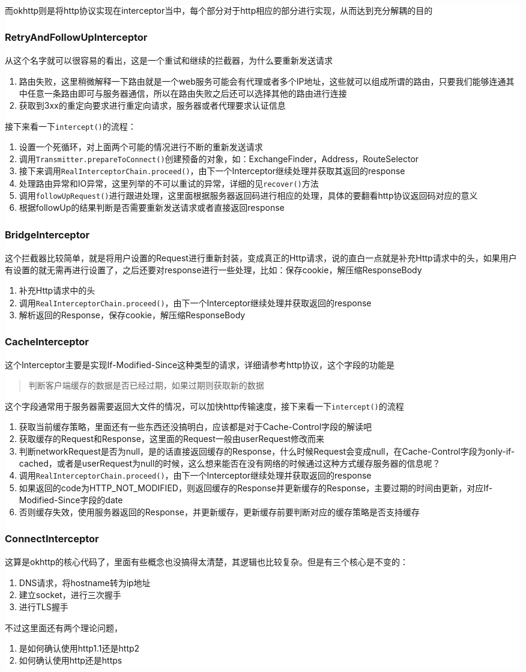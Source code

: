 而okhttp则是将http协议实现在interceptor当中，每个部分对于http相应的部分进行实现，从而达到充分解耦的目的

### RetryAndFollowUpInterceptor

从这个名字就可以很容易的看出，这是一个重试和继续的拦截器，为什么要重新发送请求

1. 路由失败，这里稍微解释一下路由就是一个web服务可能会有代理或者多个IP地址，这些就可以组成所谓的路由，只要我们能够连通其中任意一条路由即可与服务器通信，所以在路由失败之后还可以选择其他的路由进行连接
2. 获取到3xx的重定向要求进行重定向请求，服务器或者代理要求认证信息

接下来看一下`intercept()`的流程：

1. 设置一个死循环，对上面两个可能的情况进行不断的重新发送请求
2. 调用`Transmitter.prepareToConnect()`创建预备的对象，如：ExchangeFinder，Address，RouteSelector
3. 接下来调用`RealInterceptorChain.proceed()`，由下一个Interceptor继续处理并获取其返回的response
4. 处理路由异常和IO异常，这里列举的不可以重试的异常，详细的见`recover()`方法
5. 调用`followUpRequest()`进行跟进处理，这里面根据服务器返回码进行相应的处理，具体的要翻看http协议返回码对应的意义
6. 根据followUp的结果判断是否需要重新发送请求或者直接返回response

### BridgeInterceptor

这个拦截器比较简单，就是将用户设置的Request进行重新封装，变成真正的Http请求，说的直白一点就是补充Http请求中的头，如果用户有设置的就无需再进行设置了，之后还要对response进行一些处理，比如：保存cookie，解压缩ResponseBody

1. 补充Http请求中的头
2. 调用`RealInterceptorChain.proceed()`，由下一个Interceptor继续处理并获取返回的response
3. 解析返回的Response，保存cookie，解压缩ResponseBody

### CacheInterceptor

这个Interceptor主要是实现If-Modified-Since这种类型的请求，详细请参考http协议，这个字段的功能是

> 判断客户端缓存的数据是否已经过期，如果过期则获取新的数据

这个字段通常用于服务器需要返回大文件的情况，可以加快http传输速度，接下来看一下`intercept()`的流程

1. 获取当前缓存策略，里面还有一些东西还没搞明白，应该都是对于Cache-Control字段的解读吧
2. 获取缓存的Request和Response，这里面的Request一般由userRequest修改而来
3. 判断networkRequest是否为null，是的话直接返回缓存的Response，什么时候Request会变成null，在Cache-Control字段为only-if-cached，或者是userRequest为null的时候，这么想来能否在没有网络的时候通过这种方式缓存服务器的信息呢？
4. 调用`RealInterceptorChain.proceed()`，由下一个Interceptor继续处理并获取返回的response
5. 如果返回的code为HTTP_NOT_MODIFIED，则返回缓存的Response并更新缓存的Response，主要过期的时间由更新，对应If-Modified-Since字段的date
6. 否则缓存失效，使用服务器返回的Response，并更新缓存，更新缓存前要判断对应的缓存策略是否支持缓存

### ConnectInterceptor

这算是okhttp的核心代码了，里面有些概念也没搞得太清楚，其逻辑也比较复杂。但是有三个核心是不变的：

1. DNS请求，将hostname转为ip地址
2. 建立socket，进行三次握手
3. 进行TLS握手

不过这里面还有两个理论问题，

1. 是如何确认使用http1.1还是http2
2. 如何确认使用http还是https
